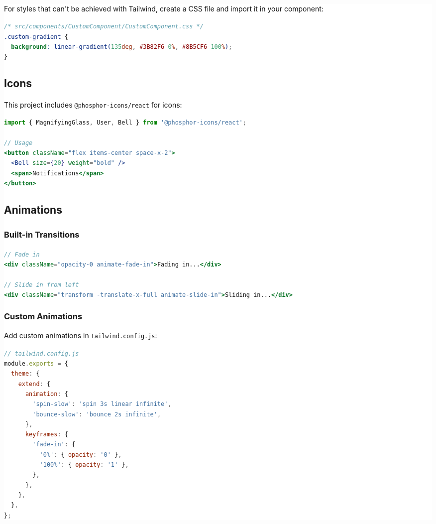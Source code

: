 For styles that can't be achieved with Tailwind, create a CSS file and import it in your component:

```css
/* src/components/CustomComponent/CustomComponent.css */
.custom-gradient {
  background: linear-gradient(135deg, #3B82F6 0%, #8B5CF6 100%);
}
```

## Icons

This project includes `@phosphor-icons/react` for icons:

```jsx
import { MagnifyingGlass, User, Bell } from '@phosphor-icons/react';

// Usage
<button className="flex items-center space-x-2">
  <Bell size={20} weight="bold" />
  <span>Notifications</span>
</button>
```

## Animations

### Built-in Transitions

```jsx
// Fade in
<div className="opacity-0 animate-fade-in">Fading in...</div>

// Slide in from left
<div className="transform -translate-x-full animate-slide-in">Sliding in...</div>
```

### Custom Animations

Add custom animations in `tailwind.config.js`:

```javascript
// tailwind.config.js
module.exports = {
  theme: {
    extend: {
      animation: {
        'spin-slow': 'spin 3s linear infinite',
        'bounce-slow': 'bounce 2s infinite',
      },
      keyframes: {
        'fade-in': {
          '0%': { opacity: '0' },
          '100%': { opacity: '1' },
        },
      },
    },
  },
};
```
